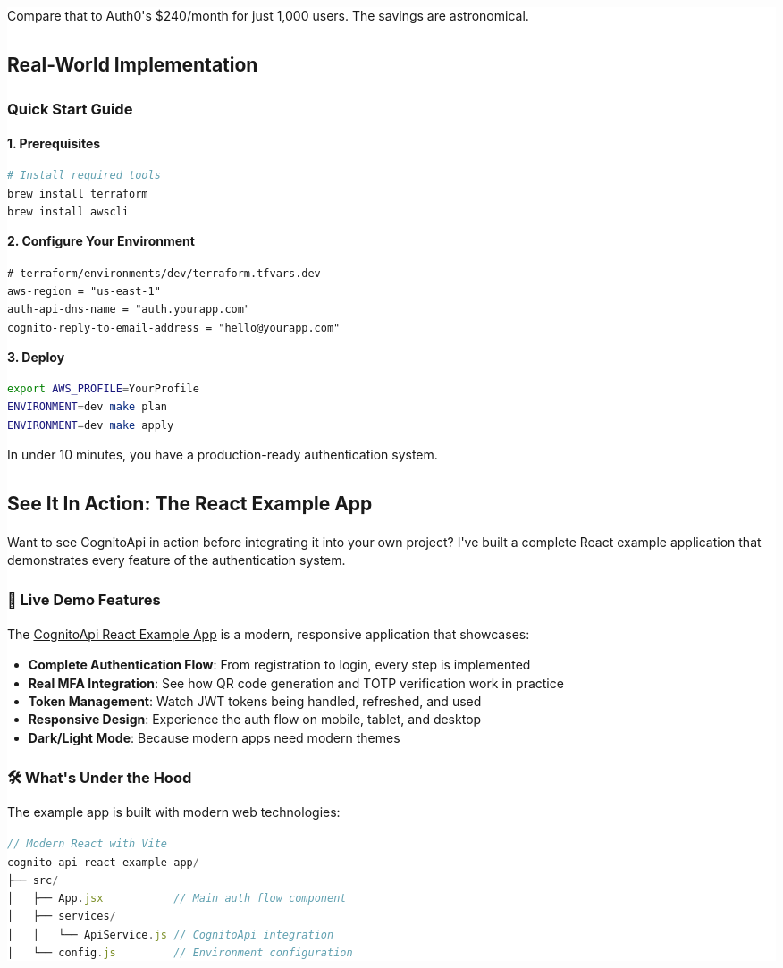 Compare that to Auth0's $240/month for just 1,000 users. The savings are astronomical.

## Real-World Implementation

### Quick Start Guide

**1. Prerequisites**
```bash
# Install required tools
brew install terraform
brew install awscli
```

**2. Configure Your Environment**
```hcl
# terraform/environments/dev/terraform.tfvars.dev
aws-region = "us-east-1"
auth-api-dns-name = "auth.yourapp.com"
cognito-reply-to-email-address = "hello@yourapp.com"
```

**3. Deploy**
```bash
export AWS_PROFILE=YourProfile
ENVIRONMENT=dev make plan
ENVIRONMENT=dev make apply
```

In under 10 minutes, you have a production-ready authentication system.

## See It In Action: The React Example App

Want to see CognitoApi in action before integrating it into your own project? I've built a complete React example application that demonstrates every feature of the authentication system.

### 🚀 Live Demo Features

The [CognitoApi React Example App](https://github.com/CloudinitFrance/cognito-api-react-example-app) is a modern, responsive application that showcases:

- **Complete Authentication Flow**: From registration to login, every step is implemented
- **Real MFA Integration**: See how QR code generation and TOTP verification work in practice
- **Token Management**: Watch JWT tokens being handled, refreshed, and used
- **Responsive Design**: Experience the auth flow on mobile, tablet, and desktop
- **Dark/Light Mode**: Because modern apps need modern themes

### 🛠️ What's Under the Hood

The example app is built with modern web technologies:

```javascript
// Modern React with Vite
cognito-api-react-example-app/
├── src/
│   ├── App.jsx           // Main auth flow component
│   ├── services/
│   │   └── ApiService.js // CognitoApi integration
│   └── config.js         // Environment configuration
```
